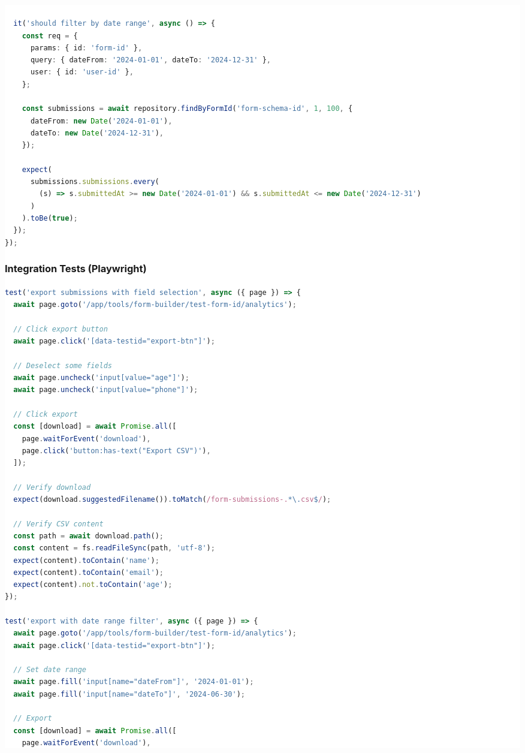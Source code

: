 ```typescript

  it('should filter by date range', async () => {
    const req = {
      params: { id: 'form-id' },
      query: { dateFrom: '2024-01-01', dateTo: '2024-12-31' },
      user: { id: 'user-id' },
    };

    const submissions = await repository.findByFormId('form-schema-id', 1, 100, {
      dateFrom: new Date('2024-01-01'),
      dateTo: new Date('2024-12-31'),
    });

    expect(
      submissions.submissions.every(
        (s) => s.submittedAt >= new Date('2024-01-01') && s.submittedAt <= new Date('2024-12-31')
      )
    ).toBe(true);
  });
});
```

### Integration Tests (Playwright)

```typescript
test('export submissions with field selection', async ({ page }) => {
  await page.goto('/app/tools/form-builder/test-form-id/analytics');

  // Click export button
  await page.click('[data-testid="export-btn"]');

  // Deselect some fields
  await page.uncheck('input[value="age"]');
  await page.uncheck('input[value="phone"]');

  // Click export
  const [download] = await Promise.all([
    page.waitForEvent('download'),
    page.click('button:has-text("Export CSV")'),
  ]);

  // Verify download
  expect(download.suggestedFilename()).toMatch(/form-submissions-.*\.csv$/);

  // Verify CSV content
  const path = await download.path();
  const content = fs.readFileSync(path, 'utf-8');
  expect(content).toContain('name');
  expect(content).toContain('email');
  expect(content).not.toContain('age');
});

test('export with date range filter', async ({ page }) => {
  await page.goto('/app/tools/form-builder/test-form-id/analytics');
  await page.click('[data-testid="export-btn"]');

  // Set date range
  await page.fill('input[name="dateFrom"]', '2024-01-01');
  await page.fill('input[name="dateTo"]', '2024-06-30');

  // Export
  const [download] = await Promise.all([
    page.waitForEvent('download'),
```